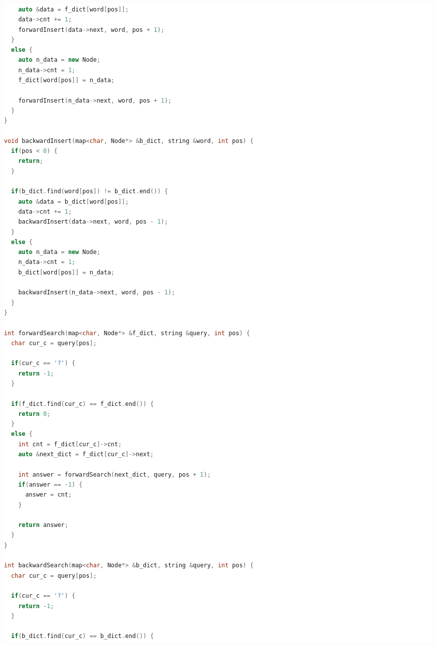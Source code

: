 ```cpp
    auto &data = f_dict[word[pos]];
    data->cnt += 1;
    forwardInsert(data->next, word, pos + 1);
  }
  else {
    auto n_data = new Node;
    n_data->cnt = 1;
    f_dict[word[pos]] = n_data;

    forwardInsert(n_data->next, word, pos + 1);
  }
}

void backwardInsert(map<char, Node*> &b_dict, string &word, int pos) {
  if(pos < 0) {
    return;
  }
  
  if(b_dict.find(word[pos]) != b_dict.end()) {
    auto &data = b_dict[word[pos]];
    data->cnt += 1;
    backwardInsert(data->next, word, pos - 1);
  }
  else {
    auto n_data = new Node;
    n_data->cnt = 1;
    b_dict[word[pos]] = n_data;

    backwardInsert(n_data->next, word, pos - 1);
  }
}

int forwardSearch(map<char, Node*> &f_dict, string &query, int pos) {
  char cur_c = query[pos];
  
  if(cur_c == '?') {
    return -1;
  }
  
  if(f_dict.find(cur_c) == f_dict.end()) {
    return 0;
  }
  else {
    int cnt = f_dict[cur_c]->cnt;
    auto &next_dict = f_dict[cur_c]->next;

    int answer = forwardSearch(next_dict, query, pos + 1);
    if(answer == -1) {
      answer = cnt;
    }

    return answer;
  }
}

int backwardSearch(map<char, Node*> &b_dict, string &query, int pos) {
  char cur_c = query[pos];
  
  if(cur_c == '?') {
    return -1;
  }
  
  if(b_dict.find(cur_c) == b_dict.end()) {
```